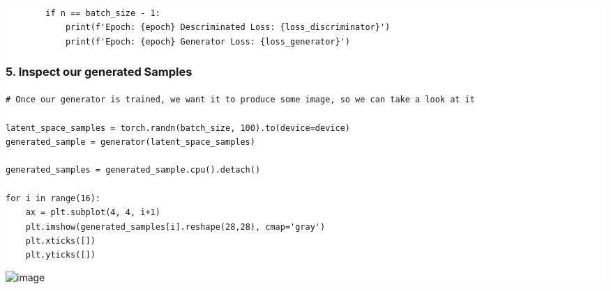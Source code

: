             if n == batch_size - 1:
                print(f'Epoch: {epoch} Descriminated Loss: {loss_discriminator}')
                print(f'Epoch: {epoch} Generator Loss: {loss_generator}')


### 5. Inspect our generated Samples

    # Once our generator is trained, we want it to produce some image, so we can take a look at it
    
    latent_space_samples = torch.randn(batch_size, 100).to(device=device)
    generated_sample = generator(latent_space_samples)

    generated_samples = generated_sample.cpu().detach()
    
    for i in range(16):
        ax = plt.subplot(4, 4, i+1)
        plt.imshow(generated_samples[i].reshape(28,28), cmap='gray')
        plt.xticks([])
        plt.yticks([])

<img width="448" alt="image" src="https://github.com/tan200224/Blog/assets/68765056/19575f5e-8967-4987-a08c-ffcc1da443ca">


    
